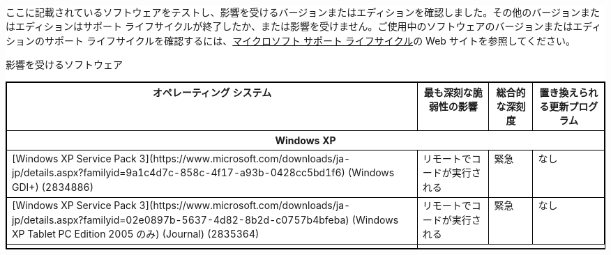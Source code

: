 ここに記載されているソフトウェアをテストし、影響を受けるバージョンまたはエディションを確認しました。その他のバージョンまたはエディションはサポート ライフサイクルが終了したか、または影響を受けません。ご使用中のソフトウェアのバージョンまたはエディションのサポート ライフサイクルを確認するには、[マイクロソフト サポート ライフサイクル](https://go.microsoft.com/fwlink/?linkid=21742)の Web サイトを参照してください。

影響を受けるソフトウェア

 
<p> </p>
<table style="border:1px solid black;">
<tr class="thead">
<th style="border:1px solid black;" >
オペレーティング システム
</th>
<th style="border:1px solid black;" >
最も深刻な脆弱性の影響
</th>
<th style="border:1px solid black;" >
総合的な深刻度
</th>
<th style="border:1px solid black;" >
置き換えられる更新プログラム
</th>
</tr>
<tr>
<th colspan="4" style="border:1px solid black;">
Windows XP
</th>
</tr>
<tr>
<td style="border:1px solid black;">
[Windows XP Service Pack 3](https://www.microsoft.com/downloads/ja-jp/details.aspx?familyid=9a1c4d7c-858c-4f17-a93b-0428cc5bd1f6)  
(Windows GDI+)  
(2834886)
</td>
<td style="border:1px solid black;">
リモートでコードが実行される
</td>
<td style="border:1px solid black;">
緊急
</td>
<td style="border:1px solid black;">
なし
</td>
</tr>
<tr class="alternateRow">
<td style="border:1px solid black;">
[Windows XP Service Pack 3](https://www.microsoft.com/downloads/ja-jp/details.aspx?familyid=02e0897b-5637-4d82-8b2d-c0757b4bfeba)  
(Windows XP Tablet PC Edition 2005 のみ)  
(Journal)  
(2835364)
</td>
<td style="border:1px solid black;">
リモートでコードが実行される
</td>
<td style="border:1px solid black;">
緊急
</td>
<td style="border:1px solid black;">
なし
</td>
</tr>
<tr>
<td style="border:1px solid black;">